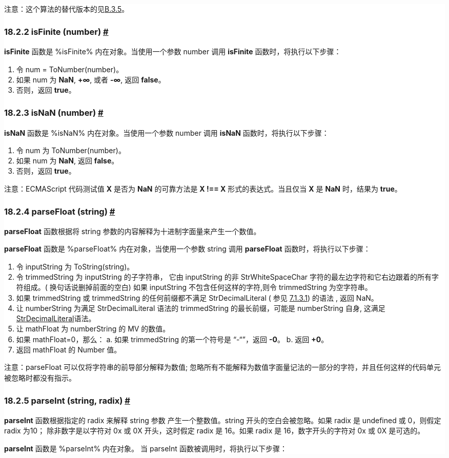 注意：这个算法的替代版本的见[B.3.5](http://www.ecma-international.org/ecma-262/7.0/#sec-variablestatements-in-catch-blocks)。


### 18.2.2 isFinite (number) [#](http://www.ecma-international.org/ecma-262/7.0/#sec-isfinite-number)

**isFinite** 函数是 %isFinite% 内在对象。当使用一个参数 number 调用 **isFinite** 函数时，将执行以下步骤：

 1. 令 num = ToNumber(number)。
 2. 如果 num 为 **NaN**, **+∞**, 或者 **-∞**, 返回 **false**。
 3. 否则，返回 **true**。


### 18.2.3 isNaN (number) [#](http://www.ecma-international.org/ecma-262/7.0/#sec-isnan-number)

**isNaN** 函数是 %isNaN% 内在对象。当使用一个参数 number 调用 **isNaN** 函数时，将执行以下步骤：

  1. 令 num 为 ToNumber(number)。
  2. 如果 num 为 **NaN**, 返回 **false**。
  3. 否则，返回 **true**。

注意：ECMAScript 代码测试值 **X** 是否为 **NaN** 的可靠方法是 **X !== X** 形式的表达式。当且仅当 **X** 是 **NaN** 时，结果为 **true**。


### 18.2.4 parseFloat (string) [#](http://www.ecma-international.org/ecma-262/7.0/#sec-parsefloat-string)

**parseFloat** 函数根据将 string 参数的内容解释为十进制字面量来产生一个数值。

**parseFloat** 函数是 %parseFloat% 内在对象，当使用一个参数 string 调用 **parseFloat** 函数时，将执行以下步骤：

 1. 令 inputString 为 ToString(string)。
 2. 令 trimmedString 为 inputString 的子字符串， 它由 inputString 的非 StrWhiteSpaceChar 字符的最左边字符和它右边跟着的所有字符组成。( 换句话说删掉前面的空白) 如果 inputString 不包含任何这样的字符,则令 trimmedString 为空字符串。
 3. 如果 trimmedString 或 trimmedString 的任何前缀都不满足 StrDecimalLiteral ( 参见 [7.1.3.1](#sec-tonumber-applied-to-the-string-type)) 的语法 , 返回 NaN。
 4. 让 numberString 为满足 StrDecimalLiteral 语法的 trimmedString 的最长前缀，可能是 numberString 自身, 这满足 [StrDecimalLiteral](http://www.ecma-international.org/ecma-262/7.0/#prod-StrDecimalLiteral)语法。
 5. 让 mathFloat 为 numberString 的 MV 的数值。
 6. 如果 mathFloat=0，那么：
    a. 如果 trimmedString 的第一个符号是 “-“”，返回 **-0**。
    b. 返回 **+0**。
 7. 返回 mathFloat 的 Number 值。

注意：parseFloat 可以仅将字符串的前导部分解释为数值; 忽略所有不能解释为数值字面量记法的一部分的字符，并且任何这样的代码单元被忽略时都没有指示。

 ### 18.2.5 parseInt (string, radix) [#](http://www.ecma-international.org/ecma-262/7.0/#sec-parseint-string-radix)

**parseInt** 函数根据指定的 radix 来解释 string 参数 产生一个整数值。string 开头的空白会被忽略。如果 radix 是 undefined 或 0，则假定 radix 为10； 除非数字是以字符对 0x 或 0X 开头，这时假定 radix 是 16。如果 radix 是 16，数字开头的字符对 0x 或 0X 是可选的。

**parseInt** 函数是 %parseInt% 内在对象。 当 parseInt 函数被调用时，将执行以下步骤：
